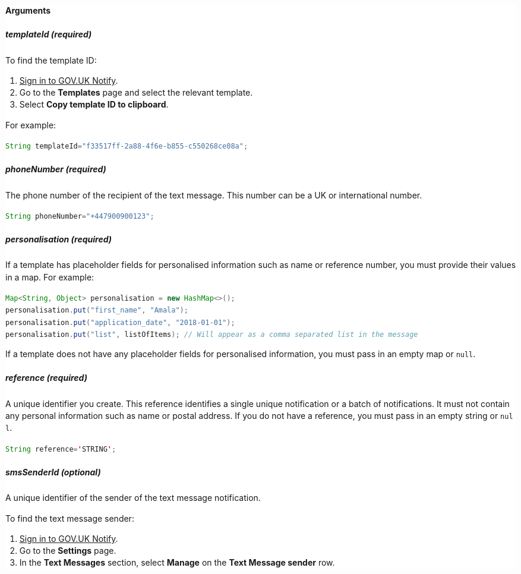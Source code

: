 #### Arguments

##### templateId (required)

To find the template ID:

1. [Sign in to GOV.UK Notify](https://www.notifications.service.gov.uk/sign-in).
1. Go to the __Templates__ page and select the relevant template.
1. Select __Copy template ID to clipboard__.

For example:

```java
String templateId="f33517ff-2a88-4f6e-b855-c550268ce08a";
```

##### phoneNumber (required)

The phone number of the recipient of the text message. This number can be a UK or international number.

```java
String phoneNumber="+447900900123";
```

##### personalisation (required)

If a template has placeholder fields for personalised information such as name or reference number, you must provide their values in a map. For example:

```java
Map<String, Object> personalisation = new HashMap<>();
personalisation.put("first_name", "Amala");
personalisation.put("application_date", "2018-01-01");
personalisation.put("list", listOfItems); // Will appear as a comma separated list in the message
```

If a template does not have any placeholder fields for personalised information, you must pass in an empty map or `null`.

##### reference (required)

A unique identifier you create. This reference identifies a single unique notification or a batch of notifications. It must not contain any personal information such as name or postal address. If you do not have a reference, you must pass in an empty string or `null`.

```java
String reference='STRING';
```

##### smsSenderId (optional)

A unique identifier of the sender of the text message notification.

To find the text message sender:

1. [Sign in to GOV.UK Notify](https://www.notifications.service.gov.uk/sign-in).
1. Go to the __Settings__ page.
1. In the __Text Messages__ section, select __Manage__ on the __Text Message sender__ row.
